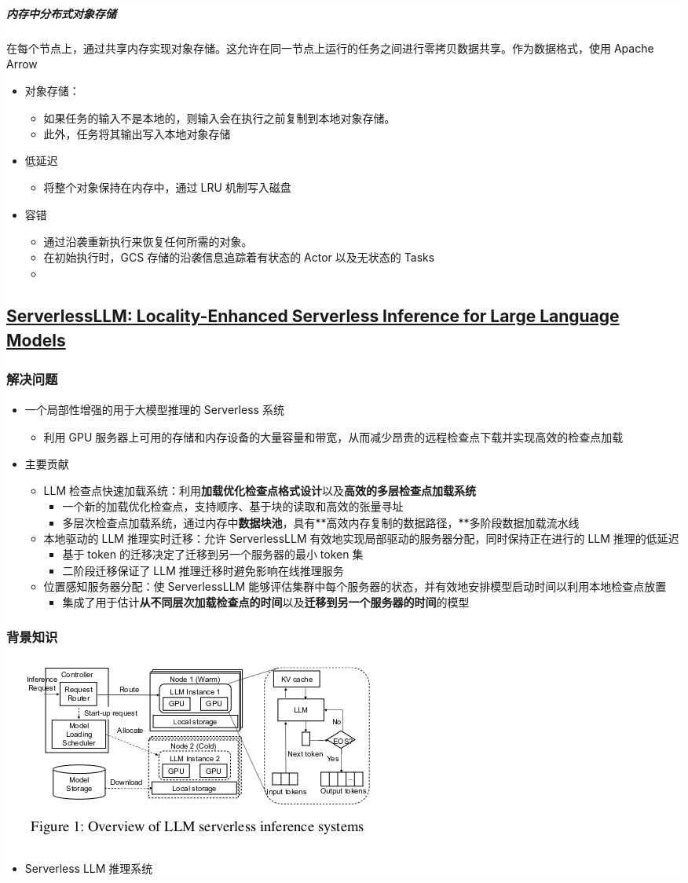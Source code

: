 ##### 内存中分布式对象存储

在每个节点上，通过共享内存实现对象存储。这允许在同一节点上运行的任务之间进行零拷贝数据共享。作为数据格式，使用 Apache Arrow

- 对象存储：

  - 如果任务的输入不是本地的，则输入会在执行之前复制到本地对象存储。
  - 此外，任务将其输出写入本地对象存储
- 低延迟

  - 将整个对象保持在内存中，通过 LRU 机制写入磁盘
- 容错

  - 通过沿袭重新执行来恢复任何所需的对象。
  - 在初始执行时，GCS 存储的沿袭信息追踪着有状态的 Actor 以及无状态的 Tasks
  -


## [ServerlessLLM: Locality-Enhanced Serverless Inference for Large Language Models](https://arxiv.org/abs/2401.14351)

### 解决问题

- 一个局部性增强的用于大模型推理的 Serverless 系统

  - 利用 GPU 服务器上可用的存储和内存设备的大量容量和带宽，从而减少昂贵的远程检查点下载并实现高效的检查点加载
- 主要贡献

  - LLM 检查点快速加载系统：利用**加载优化检查点格式设计**以及**高效的多层检查点加载系统**
    - 一个新的加载优化检查点，支持顺序、基于块的读取和高效的张量寻址
    - 多层次检查点加载系统，通过内存中**数据块池**，具有**高效内存复制的数据路径，**多阶段数据加载流水线
  - 本地驱动的 LLM 推理实时迁移：允许 ServerlessLLM 有效地实现局部驱动的服务器分配，同时保持正在进行的 LLM 推理的低延迟
    - 基于 token 的迁移决定了迁移到另一个服务器的最小 token 集
    - 二阶段迁移保证了 LLM 推理迁移时避免影响在线推理服务
  - 位置感知服务器分配：使 ServerlessLLM 能够评估集群中每个服务器的状态，并有效地安排模型启动时间以利用本地检查点放置
    - 集成了用于估计**从不同层次加载检查点的时间**以及**迁移到另一个服务器的时间**的模型

### 背景知识

![](../assets/serverless_ai/Y6ijbTeTXoX4WIxCz1PcJR9Ln2c.png)

- Serverless LLM 推理系统
